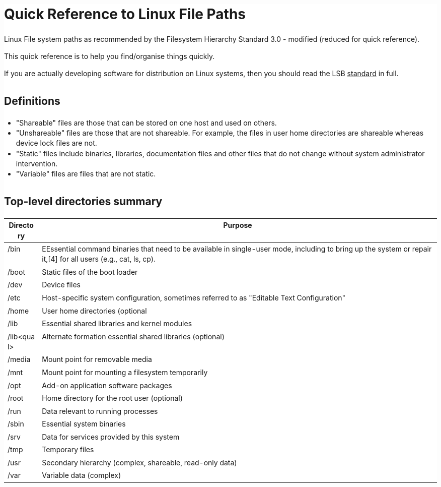 # Quick Reference to Linux File Paths 
Linux File system paths as recommended by the Filesystem Hierarchy Standard 3.0 - modified (reduced for quick reference).   

This quick reference is to help you find/organise things quickly.  

If you are actually developing software for distribution on Linux systems, then you should read the LSB [standard](https://refspecs.linuxfoundation.org/FHS_3.0/index.html) in full. 

## Definitions
- "Shareable" files are those that can be stored on one host and used on others.
- "Unshareable" files are those that are not shareable. For example, the files in user home directories are shareable whereas device lock files are not.
- "Static" files include binaries, libraries, documentation files and other files that do not change without system administrator intervention. 
- "Variable" files are files that are not static.

## Top-level directories summary

| Directory | Purpose |
|-|-|
| /bin | EEssential command binaries that need to be available in single-user mode, including to bring up the system or repair it,[4] for all users (e.g., cat, ls, cp). |
| /boot | Static files of the boot loader |
| /dev | Device files |
| /etc | Host-specific system configuration, sometimes referred to as "Editable Text Configuration" |
| /home | User home directories (optional |
| /lib | Essential shared libraries and kernel modules |
| /lib\<qual\> | Alternate formation essential shared libraries (optional) |
| /media | Mount point for removable media |
| /mnt | Mount point for mounting a filesystem temporarily |
| /opt | Add-on application software packages |
| /root | Home directory for the root user (optional) |
| /run | Data relevant to running processes |
| /sbin | Essential system binaries |
| /srv | Data for services provided by this system |
| /tmp | Temporary files |
| /usr | Secondary hierarchy (complex, shareable, read-only data) |
| /var | Variable data (complex) |
